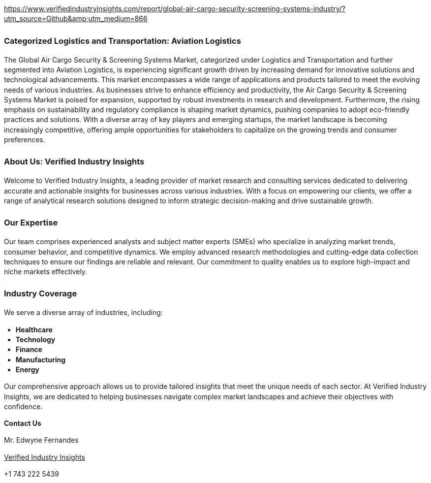 </strong><a href="https://www.verifiedindustryinsights.com/report/global-air-cargo-security-screening-systems-industry/?utm_source=Github&amp;utm_medium=866">https://www.verifiedindustryinsights.com/report/global-air-cargo-security-screening-systems-industry/?utm_source=Github&amp;utm_medium=866</a>&nbsp;</p><h3>Categorized Logistics and Transportation: Aviation Logistics </h3><p>The Global Air Cargo Security & Screening Systems Market, categorized under Logistics and Transportation and further segmented into Aviation Logistics, is experiencing significant growth driven by increasing demand for innovative solutions and technological advancements. This market encompasses a wide range of applications and products tailored to meet the evolving needs of various industries. As businesses strive to enhance efficiency and productivity, the Air Cargo Security & Screening Systems Market is poised for expansion, supported by robust investments in research and development. Furthermore, the rising emphasis on sustainability and regulatory compliance is shaping market dynamics, pushing companies to adopt eco-friendly practices and solutions. With a diverse array of key players and emerging startups, the market landscape is becoming increasingly competitive, offering ample opportunities for stakeholders to capitalize on the growing trends and consumer preferences.</p><h3>About Us: Verified Industry Insights</h3><p>Welcome to Verified Industry Insights, a leading provider of market research and consulting services dedicated to delivering accurate and actionable insights for businesses across various industries. With a focus on empowering our clients, we offer a range of analytical research solutions designed to inform strategic decision-making and drive sustainable growth.</p><h3>Our Expertise</h3><p>Our team comprises experienced analysts and subject matter experts (SMEs) who specialize in analyzing market trends, consumer behavior, and competitive dynamics. We employ advanced research methodologies and cutting-edge data collection techniques to ensure our findings are reliable and relevant. Our commitment to quality enables us to explore high-impact and niche markets effectively.</p><h3>Industry Coverage</h3><p>We serve a diverse array of industries, including:</p><ul><li><strong>Healthcare</strong></li><li><strong>Technology</strong></li><li><strong>Finance</strong></li><li><strong>Manufacturing</strong></li><li><strong>Energy</strong></li></ul><p>Our comprehensive approach allows us to provide tailored insights that meet the unique needs of each sector. At Verified Industry Insights, we are dedicated to helping businesses navigate complex market landscapes and achieve their objectives with confidence.</p><p><strong>Contact Us</strong></p><p>Mr. Edwyne Fernandes</p><p><a href="https://www.verifiedindustryinsights.com/">Verified Industry Insights</a></p><p>+1 743 222 5439</p>
